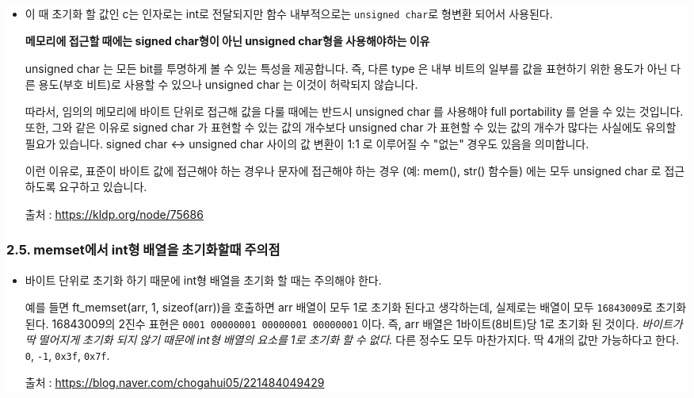 - 이 때 초기화 할 값인 c는 인자로는 int로 전달되지만 함수 내부적으로는 `unsigned char`로 형변환 되어서 사용된다.

	**메모리에 접근할 때에는 signed char형이 아닌 unsigned char형을 사용해야하는 이유**

	unsigned char 는 모든 bit를 투명하게 볼 수 있는 특성을 제공합니다.
	즉, 다른 type 은 내부 비트의 일부를 값을 표현하기 위한 용도가 아닌 다른 용도(부호 비트)로 사용할 수 있으나 unsigned char 는 이것이 허락되지 않습니다.

	따라서, 임의의 메모리에 바이트 단위로 접근해 값을 다룰 때에는 반드시 unsigned char 를 사용해야 full portability 를 얻을 수 있는 것입니다. 또한, 그와 같은 이유로 signed char 가 표현할 수 있는 값의 개수보다 unsigned char 가 표현할 수 있는 값의 개수가 많다는 사실에도 유의할 필요가 있습니다. signed char <-> unsigned char 사이의 값 변환이 1:1 로 이루어질 수 "없는" 경우도 있음을 의미합니다.

	이런 이유로, 표준이 바이트 값에 접근해야 하는 경우나 문자에 접근해야 하는 경우 (예: mem(), str() 함수들) 에는 모두 unsigned char 로 접근하도록 요구하고 있습니다.

	출처 : https://kldp.org/node/75686

	

### 2.5. memset에서 int형 배열을 초기화할때 주의점

- 바이트 단위로 초기화 하기 때문에 int형 배열을 초기화 할 때는 주의해야 한다.

	예를 들면 ft_memset(arr, 1, sizeof(arr))을 호출하면 arr 배열이 모두 1로 초기화 된다고 생각하는데, 실제로는 배열이 모두 `16843009`로 초기화 된다. 16843009의 2진수 표현은 `0001 00000001 00000001 00000001` 이다. 즉, arr 배열은 1바이트(8비트)당 1로 초기화 된 것이다. *바이트가 딱 떨어지게 초기화 되지 않기 때문에 int형 배열의 요소를 1로 초기화 할 수 없다.* 다른 정수도 모두 마찬가지다. 딱 4개의 값만 가능하다고 한다. `0`, `-1`, `0x3f`, `0x7f`.

	출처 : https://blog.naver.com/chogahui05/221484049429